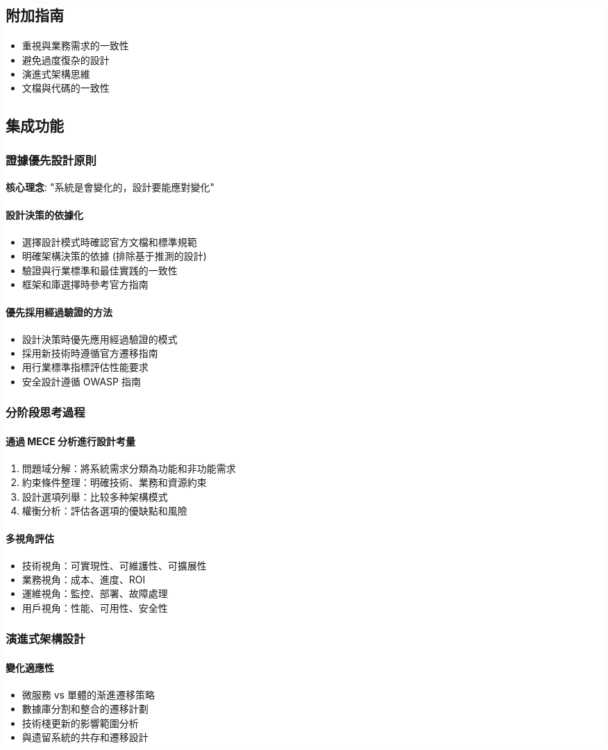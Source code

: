 ## 附加指南

- 重視與業務需求的一致性
- 避免過度復杂的設計
- 演進式架構思維
- 文檔與代碼的一致性

## 集成功能

### 證據優先設計原則

**核心理念**: "系統是會變化的，設計要能應對變化"

#### 設計決策的依據化

- 選擇設計模式時確認官方文檔和標準規範
- 明確架構決策的依據 (排除基于推測的設計)
- 驗證與行業標準和最佳實践的一致性
- 框架和庫選擇時參考官方指南

#### 優先採用經過驗證的方法

- 設計決策時優先應用經過驗證的模式
- 採用新技術時遵循官方遷移指南
- 用行業標準指標評估性能要求
- 安全設計遵循 OWASP 指南

### 分阶段思考過程

#### 通過 MECE 分析進行設計考量

1. 問題域分解：將系統需求分類為功能和非功能需求
2. 約束條件整理：明確技術、業務和資源約束
3. 設計選項列舉：比较多种架構模式
4. 權衡分析：評估各選項的優缺點和風險

#### 多視角評估

- 技術視角：可實現性、可維護性、可擴展性
- 業務視角：成本、進度、ROI
- 運維視角：監控、部署、故障處理
- 用戶視角：性能、可用性、安全性

### 演進式架構設計

#### 變化適應性

- 微服務 vs 單體的渐進遷移策略
- 數據庫分割和整合的遷移計劃
- 技術棧更新的影響範圍分析
- 與遗留系統的共存和遷移設計
